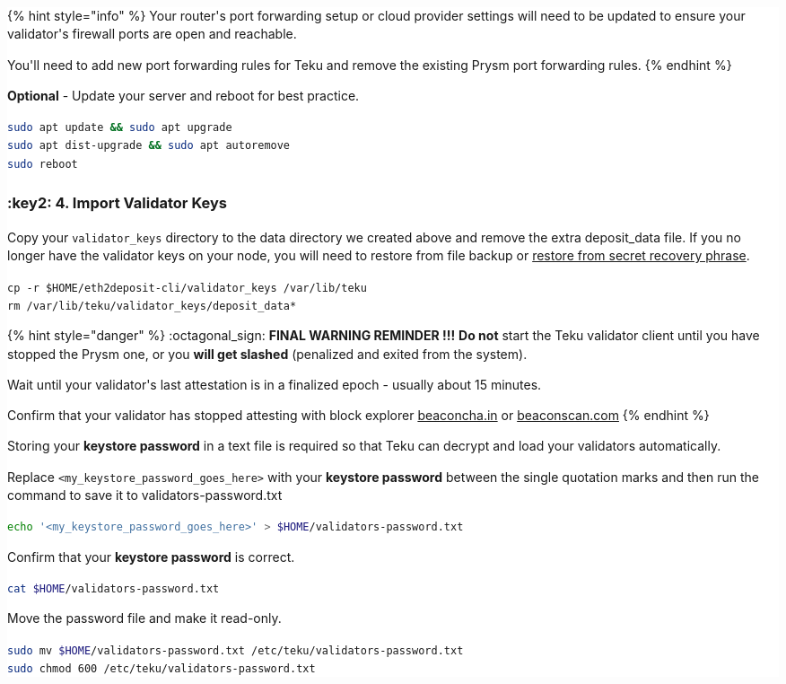 {% hint style="info" %}
Your router's port forwarding setup or cloud provider settings will need to be updated to ensure your validator's firewall ports are open and reachable.

You'll need to add new port forwarding rules for Teku and remove the existing Prysm port forwarding rules.
{% endhint %}

**Optional** - Update your server and reboot for best practice.

```bash
sudo apt update && sudo apt upgrade
sudo apt dist-upgrade && sudo apt autoremove
sudo reboot
```

### :key2: 4. Import Validator Keys

Copy your `validator_keys` directory to the data directory we created above and remove the extra deposit\_data file. If you no longer have the validator keys on your node, you will need to restore from file backup or [restore from secret recovery phrase](../guide-or-how-to-setup-a-validator-on-eth2-mainnet/#8-2-verify-your-mnemonic-phrase).

```
cp -r $HOME/eth2deposit-cli/validator_keys /var/lib/teku
rm /var/lib/teku/validator_keys/deposit_data*
```

{% hint style="danger" %}
:octagonal\_sign: **FINAL WARNING REMINDER !!!** **Do not** start the Teku validator client until you have stopped the Prysm one, or you **will get slashed** (penalized and exited from the system).

Wait until your validator's last attestation is in a finalized epoch - usually about 15 minutes.

Confirm that your validator has stopped attesting with block explorer [beaconcha.in](https://beaconcha.in/) or [beaconscan.com](https://beaconscan.com/)
{% endhint %}

Storing your **keystore password** in a text file is required so that Teku can decrypt and load your validators automatically.

Replace `<my_keystore_password_goes_here>` with your **keystore password** between the single quotation marks and then run the command to save it to validators-password.txt

```bash
echo '<my_keystore_password_goes_here>' > $HOME/validators-password.txt
```

Confirm that your **keystore password** is correct.

```bash
cat $HOME/validators-password.txt
```

Move the password file and make it read-only.

```bash
sudo mv $HOME/validators-password.txt /etc/teku/validators-password.txt
sudo chmod 600 /etc/teku/validators-password.txt
```
